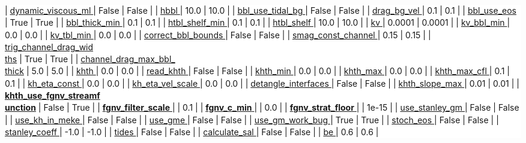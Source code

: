 | [dynamic_viscous_ml       ](https://github.com/mom-ocean/MOM6/search?q=dynamic_viscous_ml) |           False |           False |
| [hbbl                     ](https://github.com/mom-ocean/MOM6/search?q=hbbl) |            10.0 |            10.0 |
| [bbl_use_tidal_bg         ](https://github.com/mom-ocean/MOM6/search?q=bbl_use_tidal_bg) |           False |           False |
| [drag_bg_vel              ](https://github.com/mom-ocean/MOM6/search?q=drag_bg_vel) |             0.1 |             0.1 |
| [bbl_use_eos              ](https://github.com/mom-ocean/MOM6/search?q=bbl_use_eos) |            True |            True |
| [bbl_thick_min            ](https://github.com/mom-ocean/MOM6/search?q=bbl_thick_min) |             0.1 |             0.1 |
| [htbl_shelf_min           ](https://github.com/mom-ocean/MOM6/search?q=htbl_shelf_min) |             0.1 |             0.1 |
| [htbl_shelf               ](https://github.com/mom-ocean/MOM6/search?q=htbl_shelf) |            10.0 |            10.0 |
| [kv                       ](https://github.com/mom-ocean/MOM6/search?q=kv) |          0.0001 |          0.0001 |
| [kv_bbl_min               ](https://github.com/mom-ocean/MOM6/search?q=kv_bbl_min) |             0.0 |             0.0 |
| [kv_tbl_min               ](https://github.com/mom-ocean/MOM6/search?q=kv_tbl_min) |             0.0 |             0.0 |
| [correct_bbl_bounds       ](https://github.com/mom-ocean/MOM6/search?q=correct_bbl_bounds) |           False |           False |
| [smag_const_channel       ](https://github.com/mom-ocean/MOM6/search?q=smag_const_channel) |            0.15 |            0.15 |
| [trig_channel_drag_wid<br>ths](https://github.com/mom-ocean/MOM6/search?q=trig_channel_drag_widths) |         True |            True |
| [channel_drag_max_bbl_<br>thick](https://github.com/mom-ocean/MOM6/search?q=channel_drag_max_bbl_thick) |        5.0 |             5.0 |
| [khth                     ](https://github.com/mom-ocean/MOM6/search?q=khth) |             0.0 |             0.0 |
| [read_khth                ](https://github.com/mom-ocean/MOM6/search?q=read_khth) |           False |           False |
| [khth_min                 ](https://github.com/mom-ocean/MOM6/search?q=khth_min) |             0.0 |             0.0 |
| [khth_max                 ](https://github.com/mom-ocean/MOM6/search?q=khth_max) |             0.0 |             0.0 |
| [khth_max_cfl             ](https://github.com/mom-ocean/MOM6/search?q=khth_max_cfl) |             0.1 |             0.1 |
| [kh_eta_const             ](https://github.com/mom-ocean/MOM6/search?q=kh_eta_const) |             0.0 |             0.0 |
| [kh_eta_vel_scale         ](https://github.com/mom-ocean/MOM6/search?q=kh_eta_vel_scale) |             0.0 |             0.0 |
| [detangle_interfaces      ](https://github.com/mom-ocean/MOM6/search?q=detangle_interfaces) |           False |           False |
| [khth_slope_max           ](https://github.com/mom-ocean/MOM6/search?q=khth_slope_max) |            0.01 |            0.01 |
| [**khth_use_fgnv_streamf<br>unction**](https://github.com/mom-ocean/MOM6/search?q=khth_use_fgnv_streamfunction) | False |           True |
| [**fgnv_filter_scale**    ](https://github.com/mom-ocean/MOM6/search?q=fgnv_filter_scale) |                 |             0.1 |
| [**fgnv_c_min**           ](https://github.com/mom-ocean/MOM6/search?q=fgnv_c_min) |                 |             0.0 |
| [**fgnv_strat_floor**     ](https://github.com/mom-ocean/MOM6/search?q=fgnv_strat_floor) |                 |           1e-15 |
| [use_stanley_gm           ](https://github.com/mom-ocean/MOM6/search?q=use_stanley_gm) |           False |           False |
| [use_kh_in_meke           ](https://github.com/mom-ocean/MOM6/search?q=use_kh_in_meke) |           False |           False |
| [use_gme                  ](https://github.com/mom-ocean/MOM6/search?q=use_gme) |           False |           False |
| [use_gm_work_bug          ](https://github.com/mom-ocean/MOM6/search?q=use_gm_work_bug) |            True |            True |
| [stoch_eos                ](https://github.com/mom-ocean/MOM6/search?q=stoch_eos) |           False |           False |
| [stanley_coeff            ](https://github.com/mom-ocean/MOM6/search?q=stanley_coeff) |            -1.0 |            -1.0 |
| [tides                    ](https://github.com/mom-ocean/MOM6/search?q=tides) |           False |           False |
| [calculate_sal            ](https://github.com/mom-ocean/MOM6/search?q=calculate_sal) |           False |           False |
| [be                       ](https://github.com/mom-ocean/MOM6/search?q=be) |             0.6 |             0.6 |